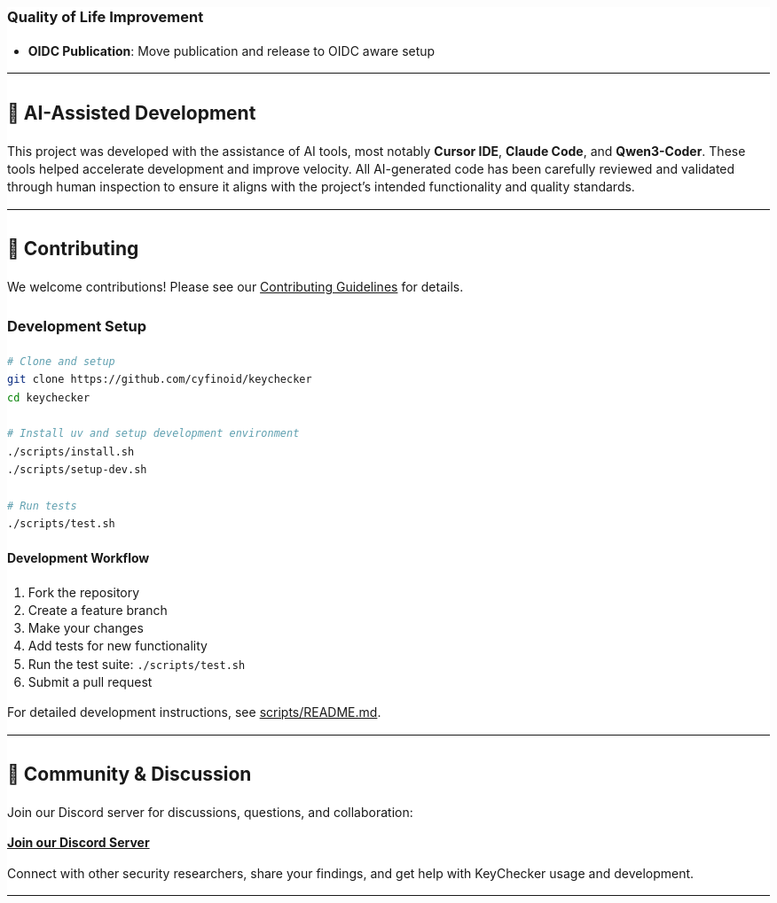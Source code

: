 ### Quality of Life Improvement

- **OIDC Publication**: Move publication and release to OIDC aware setup

---


## 🤖 AI-Assisted Development

This project was developed with the assistance of AI tools, most notably **Cursor IDE**, **Claude Code**, and **Qwen3-Coder**. These tools helped accelerate development and improve velocity. All AI-generated code has been carefully reviewed and validated through human inspection to ensure it aligns with the project’s intended functionality and quality standards.

---
## 🤝 Contributing

We welcome contributions! Please see our [Contributing Guidelines](CONTRIBUTING.md) for details.

### Development Setup

```bash
# Clone and setup
git clone https://github.com/cyfinoid/keychecker
cd keychecker

# Install uv and setup development environment
./scripts/install.sh
./scripts/setup-dev.sh

# Run tests
./scripts/test.sh
```

#### Development Workflow
1. Fork the repository
2. Create a feature branch
3. Make your changes
4. Add tests for new functionality
5. Run the test suite: `./scripts/test.sh`
6. Submit a pull request

For detailed development instructions, see [scripts/README.md](scripts/README.md).

---

## 💬 Community & Discussion

Join our Discord server for discussions, questions, and collaboration:

**[Join our Discord Server](https://discord.gg/7trkcUFrgR)**

Connect with other security researchers, share your findings, and get help with KeyChecker usage and development.

---